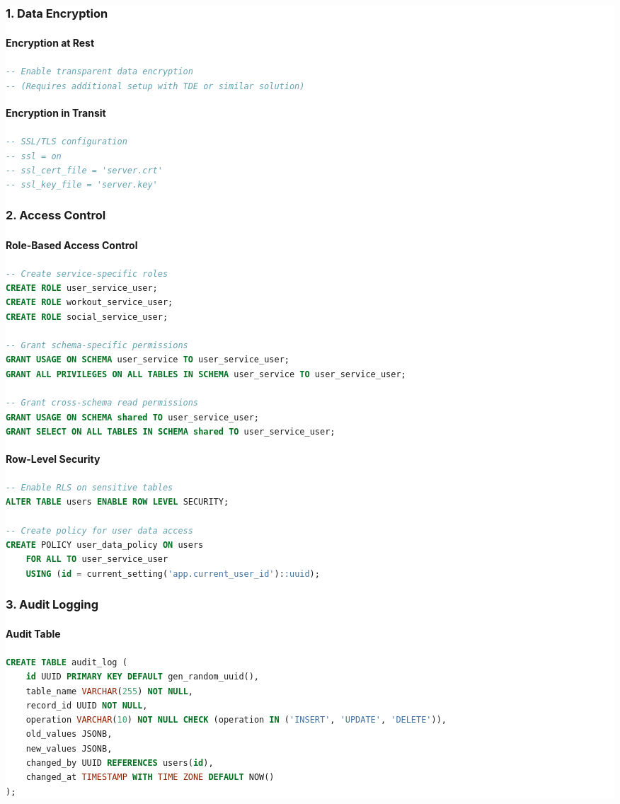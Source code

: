 ### 1. Data Encryption

#### Encryption at Rest
```sql
-- Enable transparent data encryption
-- (Requires additional setup with TDE or similar solution)
```

#### Encryption in Transit
```sql
-- SSL/TLS configuration
-- ssl = on
-- ssl_cert_file = 'server.crt'
-- ssl_key_file = 'server.key'
```

### 2. Access Control

#### Role-Based Access Control
```sql
-- Create service-specific roles
CREATE ROLE user_service_user;
CREATE ROLE workout_service_user;
CREATE ROLE social_service_user;

-- Grant schema-specific permissions
GRANT USAGE ON SCHEMA user_service TO user_service_user;
GRANT ALL PRIVILEGES ON ALL TABLES IN SCHEMA user_service TO user_service_user;

-- Grant cross-schema read permissions
GRANT USAGE ON SCHEMA shared TO user_service_user;
GRANT SELECT ON ALL TABLES IN SCHEMA shared TO user_service_user;
```

#### Row-Level Security
```sql
-- Enable RLS on sensitive tables
ALTER TABLE users ENABLE ROW LEVEL SECURITY;

-- Create policy for user data access
CREATE POLICY user_data_policy ON users
    FOR ALL TO user_service_user
    USING (id = current_setting('app.current_user_id')::uuid);
```

### 3. Audit Logging

#### Audit Table
```sql
CREATE TABLE audit_log (
    id UUID PRIMARY KEY DEFAULT gen_random_uuid(),
    table_name VARCHAR(255) NOT NULL,
    record_id UUID NOT NULL,
    operation VARCHAR(10) NOT NULL CHECK (operation IN ('INSERT', 'UPDATE', 'DELETE')),
    old_values JSONB,
    new_values JSONB,
    changed_by UUID REFERENCES users(id),
    changed_at TIMESTAMP WITH TIME ZONE DEFAULT NOW()
);
```
